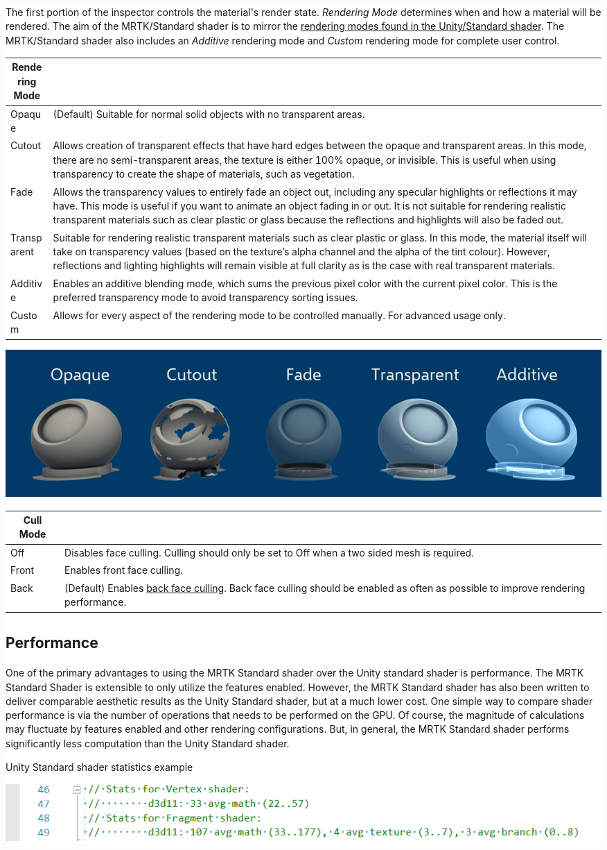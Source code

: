 The first portion of the inspector controls the material's render state. *Rendering Mode* determines when and how a material will be rendered. The aim of the MRTK/Standard shader is to mirror the [rendering modes found in the Unity/Standard shader](https://docs.unity3d.com/Manual/StandardShaderMaterialParameterRenderingMode.html). The MRTK/Standard shader also includes an *Additive* rendering mode and *Custom* rendering mode for complete user control.

| Rendering Mode |                                                                                                                                                                                                                                                                                                                                                                    |
|----------------|--------------------------------------------------------------------------------------------------------------------------------------------------------------------------------------------------------------------------------------------------------------------------------------------------------------------------------------------------------------------|
| Opaque         | (Default) Suitable for normal solid objects with no transparent areas.                                                                                                                                                                                                                                                                                             |
| Cutout         | Allows creation of transparent effects that have hard edges between the opaque and transparent areas. In this mode, there are no semi-transparent areas, the texture is either 100% opaque, or invisible. This is useful when using transparency to create the shape of materials, such as vegetation.                                                              |
| Fade           | Allows the transparency values to entirely fade an object out, including any specular highlights or reflections it may have. This mode is useful if you want to animate an object fading in or out. It is not suitable for rendering realistic transparent materials such as clear plastic or glass because the reflections and highlights will also be faded out. |
| Transparent    | Suitable for rendering realistic transparent materials such as clear plastic or glass. In this mode, the material itself will take on transparency values (based on the texture’s alpha channel and the alpha of the tint colour). However, reflections and lighting highlights will remain visible at full clarity as is the case with real transparent materials. |
| Additive       | Enables an additive blending mode, which sums the previous pixel color with the current pixel color. This is the preferred transparency mode to avoid transparency sorting issues.                                                                                                                                                                                  |
| Custom         | Allows for every aspect of the rendering mode to be controlled manually. For advanced usage only.                                                                                                                                                                                                                                                                  |                                                                                                                                            |

![Rendering Modes](../images/mrtk-standard-shader/MRTK_RenderingModes.jpg)

| Cull Mode |                                                                                                                                                                                    |
|-----------|------------------------------------------------------------------------------------------------------------------------------------------------------------------------------------|
| Off       | Disables face culling. Culling should only be set to Off when a two sided mesh is required.                                                                                        |
| Front     | Enables front face culling.                                                                                                                                                        |
| Back      | (Default) Enables [back face culling](https://en.wikipedia.org/wiki/Back-face_culling). Back face culling should be enabled as often as possible to improve rendering performance. |

## Performance

One of the primary advantages to using the MRTK Standard shader over the Unity standard shader is performance. The MRTK Standard Shader is extensible to only utilize the features enabled. However, the MRTK Standard shader has also been written to deliver comparable aesthetic results as the Unity Standard shader, but at a much lower cost. One simple way to compare shader performance is via the number of operations that needs to be performed on the GPU. Of course, the magnitude of calculations may fluctuate by features enabled and other rendering configurations. But, in general, the MRTK Standard shader performs significantly less computation than the Unity Standard shader.

Unity Standard shader statistics example

![Unity Standard Shader Statistics](../images/performance/UnityStandardShader-Stats.PNG)
